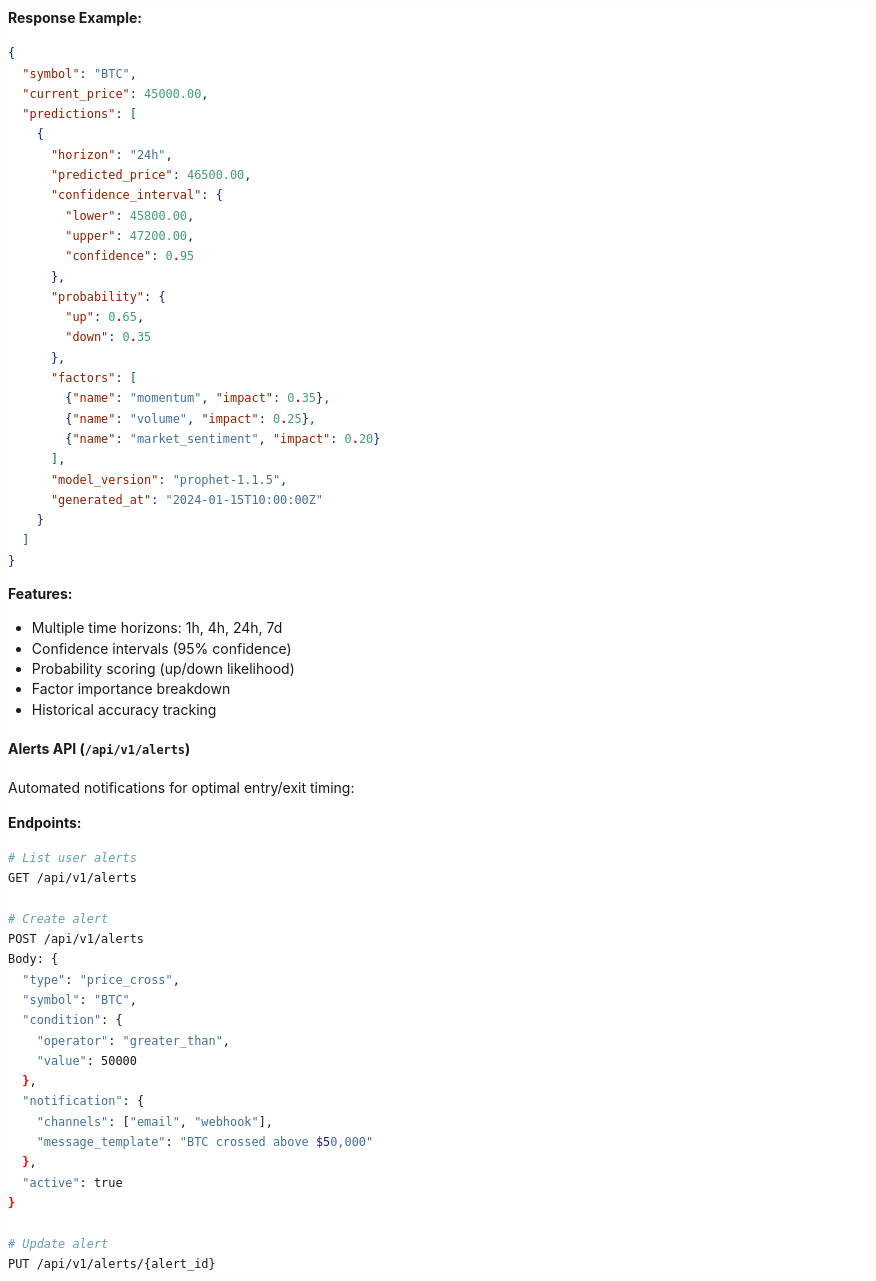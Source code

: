 **Response Example:**
```json
{
  "symbol": "BTC",
  "current_price": 45000.00,
  "predictions": [
    {
      "horizon": "24h",
      "predicted_price": 46500.00,
      "confidence_interval": {
        "lower": 45800.00,
        "upper": 47200.00,
        "confidence": 0.95
      },
      "probability": {
        "up": 0.65,
        "down": 0.35
      },
      "factors": [
        {"name": "momentum", "impact": 0.35},
        {"name": "volume", "impact": 0.25},
        {"name": "market_sentiment", "impact": 0.20}
      ],
      "model_version": "prophet-1.1.5",
      "generated_at": "2024-01-15T10:00:00Z"
    }
  ]
}
```

**Features:**
- Multiple time horizons: 1h, 4h, 24h, 7d
- Confidence intervals (95% confidence)
- Probability scoring (up/down likelihood)
- Factor importance breakdown
- Historical accuracy tracking

#### **Alerts API** (`/api/v1/alerts`)

Automated notifications for optimal entry/exit timing:

**Endpoints:**

```bash
# List user alerts
GET /api/v1/alerts

# Create alert
POST /api/v1/alerts
Body: {
  "type": "price_cross",
  "symbol": "BTC",
  "condition": {
    "operator": "greater_than",
    "value": 50000
  },
  "notification": {
    "channels": ["email", "webhook"],
    "message_template": "BTC crossed above $50,000"
  },
  "active": true
}

# Update alert
PUT /api/v1/alerts/{alert_id}

```